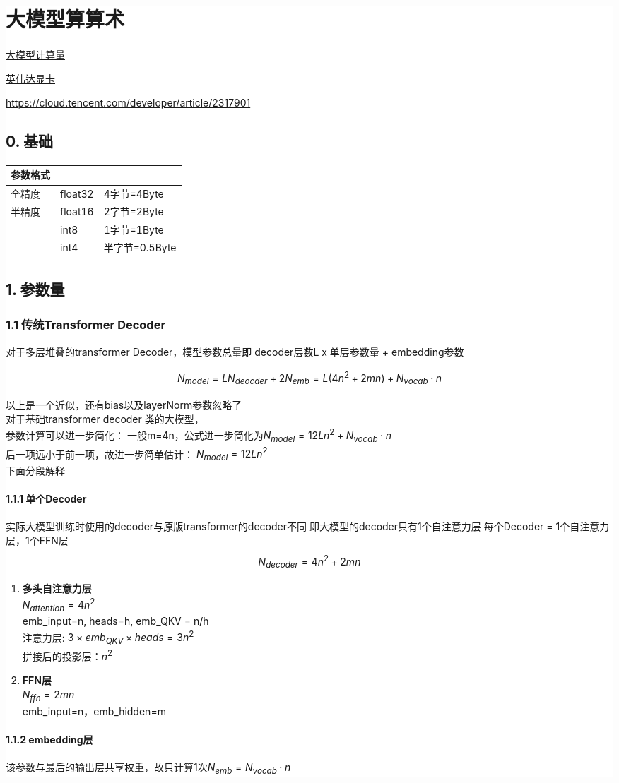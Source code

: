 
# 大模型算算术
[大模型计算量](https://blog.csdn.net/sinat_39620217/article/details/136910771)

[英伟达显卡](https://blog.csdn.net/sinat_39620217/article/details/135916437)

https://cloud.tencent.com/developer/article/2317901

## 0. 基础
|参数格式|||
|--|--|--|
全精度| float32| 4字节=4Byte
半精度| float16| 2字节=2Byte
||int8 | 1字节=1Byte
||int4 | 半字节=0.5Byte

## 1. 参数量
### 1.1 传统Transformer Decoder
对于多层堆叠的transformer Decoder，模型参数总量即
decoder层数L x 单层参数量 + embedding参数
```math
N_{model} = LN_{deocder} + 2N_{emb}=L(4n^2 + 2mn) + N_{vocab}·n
```
以上是一个近似，还有bias以及layerNorm参数忽略了  
对于基础transformer decoder 类的大模型，  
参数计算可以进一步简化：
一般m=4n，公式进一步简化为$N_{model} = 12Ln^2 + N_{vocab}·n$  
后一项远小于前一项，故进一步简单估计：
$N_{model} = 12Ln^2$  
下面分段解释
#### 1.1.1 单个Decoder
实际大模型训练时使用的decoder与原版transformer的decoder不同
即大模型的decoder只有1个自注意力层
每个Decoder = 1个自注意力层，1个FFN层
$$N_{decoder} = 4n^2 + 2mn$$

1. **多头自注意力层**  
$N_{attention} = 4n^2$  
emb_input=n, heads=h, emb_QKV = n/h  
注意力层: $3 \times emb_{QKV} \times heads = 3n^2$  
拼接后的投影层：$n^2$

2. **FFN层**  
$N_{ffn} = 2mn$   
emb_input=n，emb_hidden=m

#### 1.1.2 embedding层  
该参数与最后的输出层共享权重，故只计算1次$N_{emb} = N_{vocab}·n$
